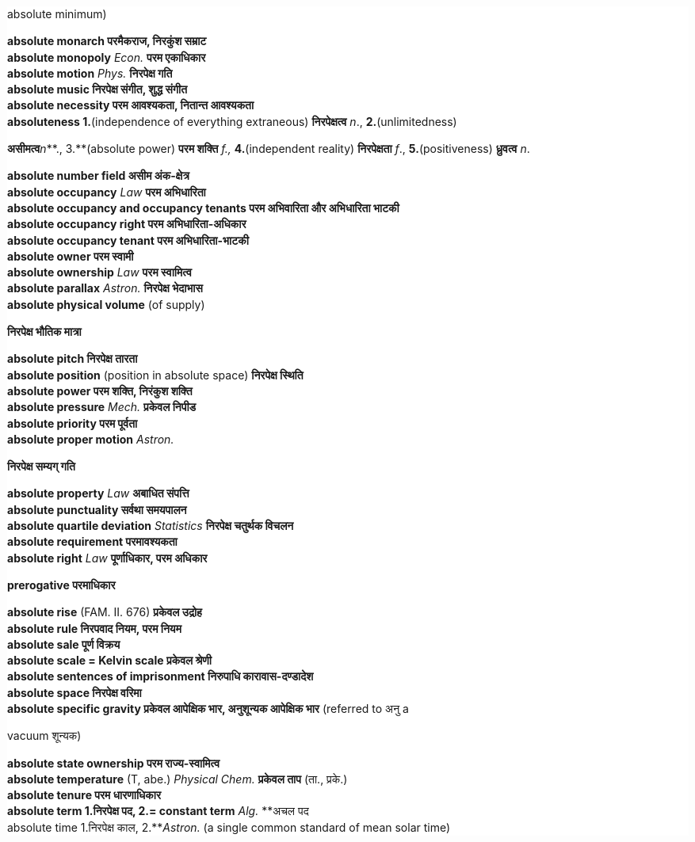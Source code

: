 absolute minimum)

**absolute monarch परमैकराज, निरकुंश सम्राट  
absolute monopoly** *Econ.* **परम एकाधिकार  
absolute motion** *Phys.* **निरपेक्ष गति  
absolute music निरपेक्ष संगीत, शुद्ध संगीत  
absolute necessity परम आवश्यकता, नितान्त आवश्यकता  
absoluteness 1.**(independence of everything extraneous) **निरपेक्षत्व** *n*., **2.**(unlimitedness)

**असीमत्व***n***., 3.**(absolute power) **परम शक्ति** *f.,* **4.**(independent reality) **निरपेक्षता** *f*., **5.**(positiveness) **ध्रुवत्व** *n*.

**absolute number field असीम अंक-क्षेत्र  
absolute occupancy** *Law* **परम अभिधारिता  
absolute occupancy and occupancy tenants परम अभिवारिता और अभिधारिता भाटकी  
absolute occupancy right परम अभिधारिता-अधिकार  
absolute occupancy tenant परम अभिधारिता-भाटकी  
absolute owner परम स्वामी  
absolute ownership** *Law* **परम स्वामित्व  
absolute parallax** *Astron.* **निरपेक्ष भेदाभास  
absolute physical volume** (of supply)

**निरपेक्ष भौतिक मात्रा**  

**absolute pitch निरपेक्ष तारता  
absolute position** (position in absolute space) **निरपेक्ष स्थिति  
absolute power परम शक्ति, निरंकुश शक्ति  
absolute pressure** *Mech.* **प्रकेवल निपीड  
absolute priority परम पूर्वता  
absolute proper motion** *Astron.*

**निरपेक्ष सम्यग् गति**  

**absolute property** *Law* **अबाधित संपत्ति  
absolute punctuality सर्वथा समयपालन  
absolute quartile deviation** *Statistics* **निरपेक्ष चतुर्थक विचलन  
absolute requirement परमावश्यकता  
absolute right** *Law* **पूर्णाधिकार, परम अधिकार**

**prerogative परमाधिकार**

**absolute rise** (FAM. II. 676) **प्रकेवल उद्रोह  
absolute rule निरपवाद नियम, परम नियम  
absolute sale पूर्ण विक्रय  
absolute scale = Kelvin scale प्रकेवल श्रेणी  
absolute sentences of imprisonment निरुपाधि कारावास-दण्डादेश  
absolute space निरपेक्ष वरिमा  
absolute specific gravity प्रकेवल आपेक्षिक भार, अनुशून्यक आपेक्षिक भार** (referred to अनु a

vacuum शून्यक)

**absolute state ownership परम राज्य-स्वामित्व  
absolute temperature** (T, abe.) *Physical Chem.* **प्रकेवल ताप** (ता., प्रके.)  
**absolute tenure परम धारणाधिकार  
absolute term 1.निरपेक्ष पद, 2.= constant term** *Alg.* **अचल पद  
absolute time 1.निरपेक्ष काल, 2.***Astron.*  (a single common standard of mean solar time)
